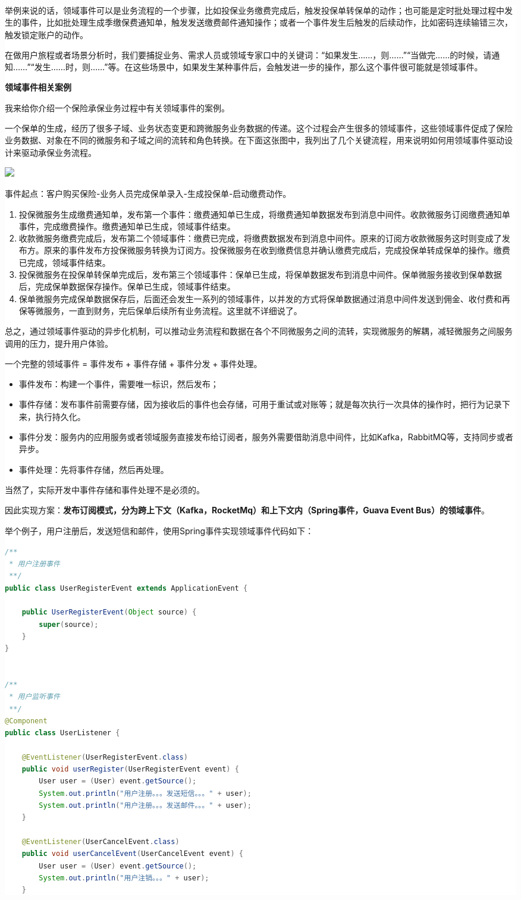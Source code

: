 举例来说的话，领域事件可以是业务流程的一个步骤，比如投保业务缴费完成后，触发投保单转保单的动作；也可能是定时批处理过程中发生的事件，比如批处理生成季缴保费通知单，触发发送缴费邮件通知操作；或者一个事件发生后触发的后续动作，比如密码连续输错三次，触发锁定账户的动作。

在做用户旅程或者场景分析时，我们要捕捉业务、需求人员或领域专家口中的关键词：“如果发生……，则……”“当做完……的时候，请通知……”“发生……时，则……”等。在这些场景中，如果发生某种事件后，会触发进一步的操作，那么这个事件很可能就是领域事件。

**领域事件相关案例**

我来给你介绍一个保险承保业务过程中有关领域事件的案例。

一个保单的生成，经历了很多子域、业务状态变更和跨微服务业务数据的传递。这个过程会产生很多的领域事件，这些领域事件促成了保险业务数据、对象在不同的微服务和子域之间的流转和角色转换。在下面这张图中，我列出了几个关键流程，用来说明如何用领域事件驱动设计来驱动承保业务流程。

![](https://mmbiz.qpic.cn/mmbiz_png/jC8rtGdWScMB2qgoBgtQBs9NUlzaSOmQ7C1CQl4IEc8sIicyX8AJaOhcDNkxXXeOj7sib1SVNrbvqg7zKvIV27eA/640)

事件起点：客户购买保险-业务人员完成保单录入-生成投保单-启动缴费动作。

1. 投保微服务生成缴费通知单，发布第一个事件：缴费通知单已生成，将缴费通知单数据发布到消息中间件。收款微服务订阅缴费通知单事件，完成缴费操作。缴费通知单已生成，领域事件结束。
2. 收款微服务缴费完成后，发布第二个领域事件：缴费已完成，将缴费数据发布到消息中间件。原来的订阅方收款微服务这时则变成了发布方。原来的事件发布方投保微服务转换为订阅方。投保微服务在收到缴费信息并确认缴费完成后，完成投保单转成保单的操作。缴费已完成，领域事件结束。
3. 投保微服务在投保单转保单完成后，发布第三个领域事件：保单已生成，将保单数据发布到消息中间件。保单微服务接收到保单数据后，完成保单数据保存操作。保单已生成，领域事件结束。
4. 保单微服务完成保单数据保存后，后面还会发生一系列的领域事件，以并发的方式将保单数据通过消息中间件发送到佣金、收付费和再保等微服务，一直到财务，完后保单后续所有业务流程。这里就不详细说了。

总之，通过领域事件驱动的异步化机制，可以推动业务流程和数据在各个不同微服务之间的流转，实现微服务的解耦，减轻微服务之间服务调用的压力，提升用户体验。

一个完整的领域事件 = 事件发布 + 事件存储 + 事件分发 + 事件处理。

- 事件发布：构建一个事件，需要唯一标识，然后发布；

- 事件存储：发布事件前需要存储，因为接收后的事件也会存储，可用于重试或对账等；就是每次执行一次具体的操作时，把行为记录下来，执行持久化。

- 事件分发：服务内的应用服务或者领域服务直接发布给订阅者，服务外需要借助消息中间件，比如Kafka，RabbitMQ等，支持同步或者异步。

- 事件处理：先将事件存储，然后再处理。

当然了，实际开发中事件存储和事件处理不是必须的。

因此实现方案：**发布订阅模式，分为跨上下文（Kafka，RocketMq）和上下文内（Spring事件，Guava Event Bus）的领域事件**。

举个例子，用户注册后，发送短信和邮件，使用Spring事件实现领域事件代码如下：

```java
/**
 * 用户注册事件
 **/
public class UserRegisterEvent extends ApplicationEvent {
    
    public UserRegisterEvent(Object source) {
        super(source);
    }
}


/**
 * 用户监听事件
 **/
@Component
public class UserListener {

    @EventListener(UserRegisterEvent.class)
    public void userRegister(UserRegisterEvent event) {
        User user = (User) event.getSource();
        System.out.println("用户注册。。。发送短信。。。" + user);
        System.out.println("用户注册。。。发送邮件。。。" + user);
    }

    @EventListener(UserCancelEvent.class)
    public void userCancelEvent(UserCancelEvent event) {
        User user = (User) event.getSource();
        System.out.println("用户注销。。。" + user);
    }
```